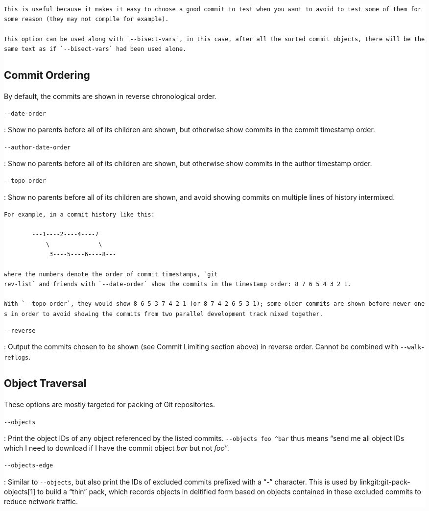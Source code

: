     This is useful because it makes it easy to choose a good commit to test when you want to avoid to test some of them for some reason (they may not compile for example).

    This option can be used along with `--bisect-vars`, in this case, after all the sorted commit objects, there will be the same text as if `--bisect-vars` had been used alone.

Commit Ordering
---------------

By default, the commits are shown in reverse chronological order.

`--date-order`

:   Show no parents before all of its children are shown, but otherwise show commits in the commit timestamp order.

`--author-date-order`

:   Show no parents before all of its children are shown, but otherwise show commits in the author timestamp order.

`--topo-order`

:   Show no parents before all of its children are shown, and avoid showing commits on multiple lines of history intermixed.

    For example, in a commit history like this:

            ---1----2----4----7
                \              \
                 3----5----6----8---

    where the numbers denote the order of commit timestamps, `git
    rev-list` and friends with `--date-order` show the commits in the timestamp order: 8 7 6 5 4 3 2 1.

    With `--topo-order`, they would show 8 6 5 3 7 4 2 1 (or 8 7 4 2 6 5 3 1); some older commits are shown before newer ones in order to avoid showing the commits from two parallel development track mixed together.

`--reverse`

:   Output the commits chosen to be shown (see Commit Limiting section above) in reverse order. Cannot be combined with `--walk-reflogs`.

Object Traversal
----------------

These options are mostly targeted for packing of Git repositories.

`--objects`

:   Print the object IDs of any object referenced by the listed commits. `--objects foo ^bar` thus means “send me all object IDs which I need to download if I have the commit object *bar* but not *foo*”.

`--objects-edge`

:   Similar to `--objects`, but also print the IDs of excluded commits prefixed with a “-” character. This is used by linkgit:git-pack-objects\[1\] to build a “thin” pack, which records objects in deltified form based on objects contained in these excluded commits to reduce network traffic.
